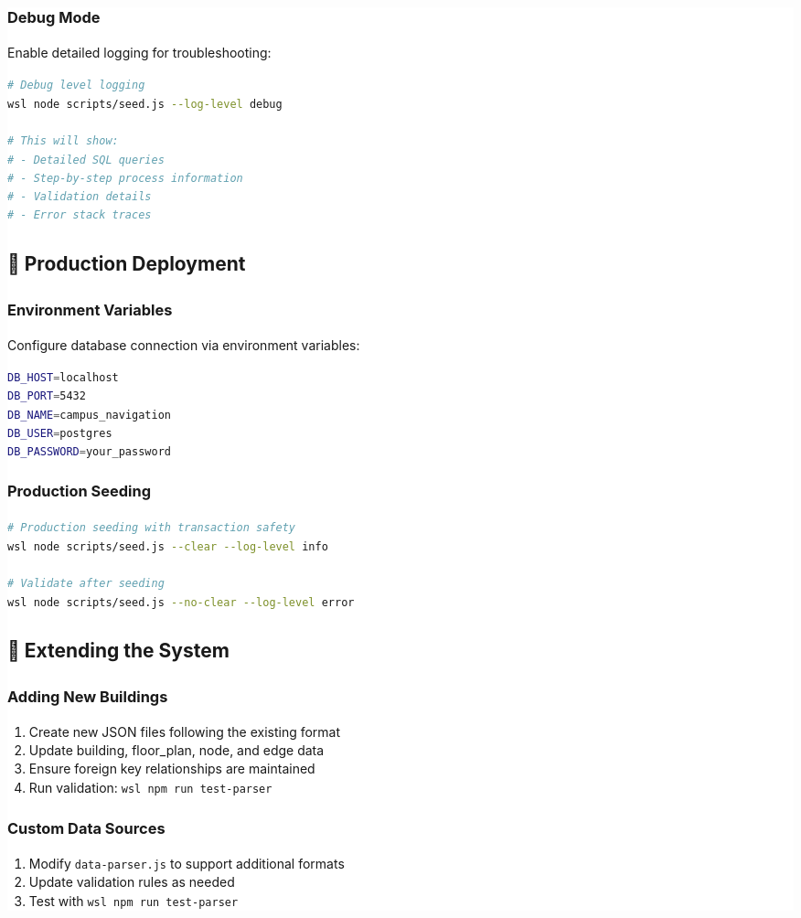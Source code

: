 ### Debug Mode

Enable detailed logging for troubleshooting:

```bash
# Debug level logging
wsl node scripts/seed.js --log-level debug

# This will show:
# - Detailed SQL queries
# - Step-by-step process information
# - Validation details
# - Error stack traces
```

## 🎯 Production Deployment

### Environment Variables

Configure database connection via environment variables:

```bash
DB_HOST=localhost
DB_PORT=5432
DB_NAME=campus_navigation
DB_USER=postgres
DB_PASSWORD=your_password
```

### Production Seeding

```bash
# Production seeding with transaction safety
wsl node scripts/seed.js --clear --log-level info

# Validate after seeding
wsl node scripts/seed.js --no-clear --log-level error
```

## 🔧 Extending the System

### Adding New Buildings

1. Create new JSON files following the existing format
2. Update building, floor_plan, node, and edge data
3. Ensure foreign key relationships are maintained
4. Run validation: `wsl npm run test-parser`

### Custom Data Sources

1. Modify `data-parser.js` to support additional formats
2. Update validation rules as needed
3. Test with `wsl npm run test-parser`
